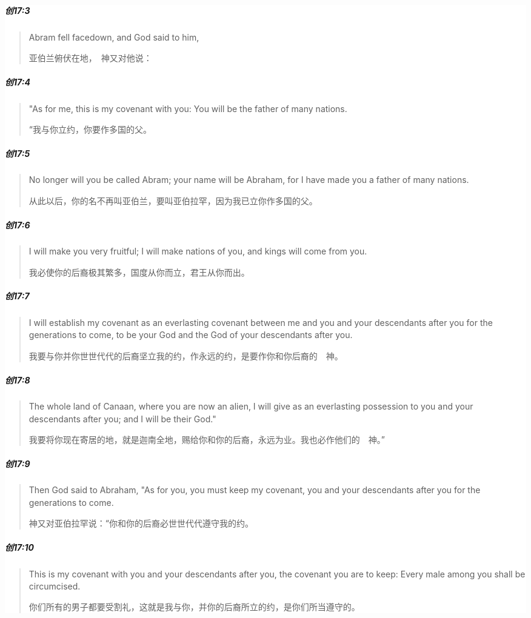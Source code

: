 
##### 创17:3
> Abram fell facedown, and God said to him,
>
> 亚伯兰俯伏在地，　神又对他说：


##### 创17:4
> "As for me, this is my covenant with you: You will be the father of many nations.
>
> “我与你立约，你要作多国的父。


##### 创17:5
> No longer will you be called Abram; your name will be Abraham, for I have made you a father of many nations.
>
> 从此以后，你的名不再叫亚伯兰，要叫亚伯拉罕，因为我已立你作多国的父。


##### 创17:6
> I will make you very fruitful; I will make nations of you, and kings will come from you.
>
> 我必使你的后裔极其繁多，国度从你而立，君王从你而出。


##### 创17:7
> I will establish my covenant as an everlasting covenant between me and you and your descendants after you for the generations to come, to be your God and the God of your descendants after you.
>
> 我要与你并你世世代代的后裔坚立我的约，作永远的约，是要作你和你后裔的　神。


##### 创17:8
> The whole land of Canaan, where you are now an alien, I will give as an everlasting possession to you and your descendants after you; and I will be their God."
>
> 我要将你现在寄居的地，就是迦南全地，赐给你和你的后裔，永远为业。我也必作他们的　神。”


##### 创17:9
> Then God said to Abraham, "As for you, you must keep my covenant, you and your descendants after you for the generations to come.
>
> 神又对亚伯拉罕说：“你和你的后裔必世世代代遵守我的约。


##### 创17:10
> This is my covenant with you and your descendants after you, the covenant you are to keep: Every male among you shall be circumcised.
>
> 你们所有的男子都要受割礼，这就是我与你，并你的后裔所立的约，是你们所当遵守的。


